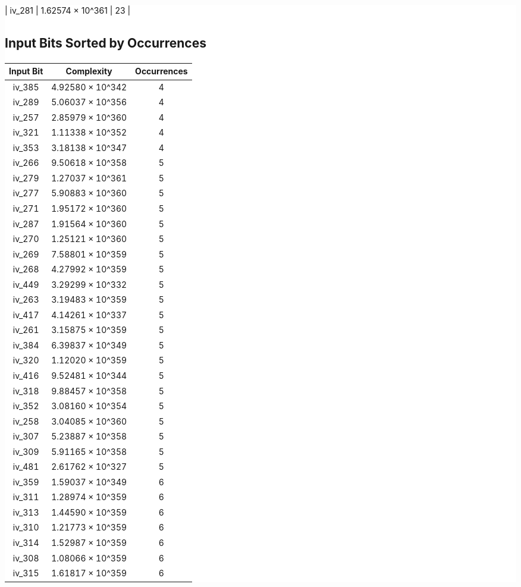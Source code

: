 | iv_281 | 1.62574 × 10^361 | 23 |

## Input Bits Sorted by Occurrences

| Input Bit | Complexity | Occurrences |
|:---------:|:----------:|:-----------:|
| iv_385 | 4.92580 × 10^342 | 4 |
| iv_289 | 5.06037 × 10^356 | 4 |
| iv_257 | 2.85979 × 10^360 | 4 |
| iv_321 | 1.11338 × 10^352 | 4 |
| iv_353 | 3.18138 × 10^347 | 4 |
| iv_266 | 9.50618 × 10^358 | 5 |
| iv_279 | 1.27037 × 10^361 | 5 |
| iv_277 | 5.90883 × 10^360 | 5 |
| iv_271 | 1.95172 × 10^360 | 5 |
| iv_287 | 1.91564 × 10^360 | 5 |
| iv_270 | 1.25121 × 10^360 | 5 |
| iv_269 | 7.58801 × 10^359 | 5 |
| iv_268 | 4.27992 × 10^359 | 5 |
| iv_449 | 3.29299 × 10^332 | 5 |
| iv_263 | 3.19483 × 10^359 | 5 |
| iv_417 | 4.14261 × 10^337 | 5 |
| iv_261 | 3.15875 × 10^359 | 5 |
| iv_384 | 6.39837 × 10^349 | 5 |
| iv_320 | 1.12020 × 10^359 | 5 |
| iv_416 | 9.52481 × 10^344 | 5 |
| iv_318 | 9.88457 × 10^358 | 5 |
| iv_352 | 3.08160 × 10^354 | 5 |
| iv_258 | 3.04085 × 10^360 | 5 |
| iv_307 | 5.23887 × 10^358 | 5 |
| iv_309 | 5.91165 × 10^358 | 5 |
| iv_481 | 2.61762 × 10^327 | 5 |
| iv_359 | 1.59037 × 10^349 | 6 |
| iv_311 | 1.28974 × 10^359 | 6 |
| iv_313 | 1.44590 × 10^359 | 6 |
| iv_310 | 1.21773 × 10^359 | 6 |
| iv_314 | 1.52987 × 10^359 | 6 |
| iv_308 | 1.08066 × 10^359 | 6 |
| iv_315 | 1.61817 × 10^359 | 6 |